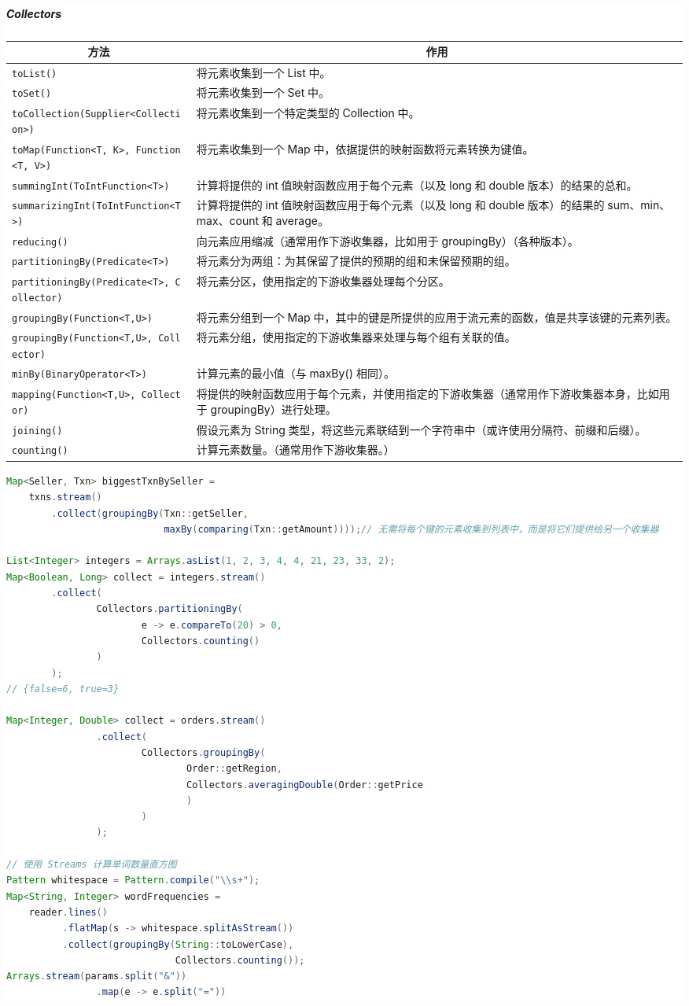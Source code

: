 ##### Collectors

|                    方法                   |                                                       作用                                                      |
|-------------------------------------------|-----------------------------------------------------------------------------------------------------------------|
| `toList()`                                | 将元素收集到一个 List 中。                                                                                      |
| `toSet()`                                 | 将元素收集到一个 Set 中。                                                                                       |
| `toCollection(Supplier<Collection>)`      | 将元素收集到一个特定类型的 Collection 中。                                                                      |
| `toMap(Function<T, K>, Function<T, V>)`   | 将元素收集到一个 Map 中，依据提供的映射函数将元素转换为键值。                                                   |
| `summingInt(ToIntFunction<T>)`            | 计算将提供的 int 值映射函数应用于每个元素（以及 long 和 double 版本）的结果的总和。                             |
| `summarizingInt(ToIntFunction<T>)`        | 计算将提供的 int 值映射函数应用于每个元素（以及 long 和 double 版本）的结果的 sum、min、max、count 和 average。 |
| `reducing()`                              | 向元素应用缩减（通常用作下游收集器，比如用于 groupingBy）（各种版本）。                                         |
| `partitioningBy(Predicate<T>)`            | 将元素分为两组：为其保留了提供的预期的组和未保留预期的组。                                                      |
| `partitioningBy(Predicate<T>, Collector)` | 将元素分区，使用指定的下游收集器处理每个分区。                                                                  |
| `groupingBy(Function<T,U>)`               | 将元素分组到一个 Map 中，其中的键是所提供的应用于流元素的函数，值是共享该键的元素列表。                         |
| `groupingBy(Function<T,U>, Collector)`    | 将元素分组，使用指定的下游收集器来处理与每个组有关联的值。                                                      |
| `minBy(BinaryOperator<T>)`                | 计算元素的最小值（与 maxBy() 相同）。                                                                           |
| `mapping(Function<T,U>, Collector)`       | 将提供的映射函数应用于每个元素，并使用指定的下游收集器（通常用作下游收集器本身，比如用于 groupingBy）进行处理。 |
| `joining()`                               | 假设元素为 String 类型，将这些元素联结到一个字符串中（或许使用分隔符、前缀和后缀）。                            |
| `counting()`                              | 计算元素数量。（通常用作下游收集器。）                                                                          |

```java
Map<Seller, Txn> biggestTxnBySeller =
    txns.stream()
        .collect(groupingBy(Txn::getSeller,
                            maxBy(comparing(Txn::getAmount))));// 无需将每个键的元素收集到列表中，而是将它们提供给另一个收集器

List<Integer> integers = Arrays.asList(1, 2, 3, 4, 4, 21, 23, 33, 2);
Map<Boolean, Long> collect = integers.stream()
        .collect(
                Collectors.partitioningBy(
                        e -> e.compareTo(20) > 0,
                        Collectors.counting()
                )
        );
// {false=6, true=3}

Map<Integer, Double> collect = orders.stream()
                .collect(
                        Collectors.groupingBy(
                                Order::getRegion,
                                Collectors.averagingDouble(Order::getPrice
                                )
                        )
                );

// 使用 Streams 计算单词数量直方图
Pattern whitespace = Pattern.compile("\\s+");
Map<String, Integer> wordFrequencies =
    reader.lines()
          .flatMap(s -> whitespace.splitAsStream())
          .collect(groupingBy(String::toLowerCase),
                              Collectors.counting());
Arrays.stream(params.split("&"))
                .map(e -> e.split("="))
```